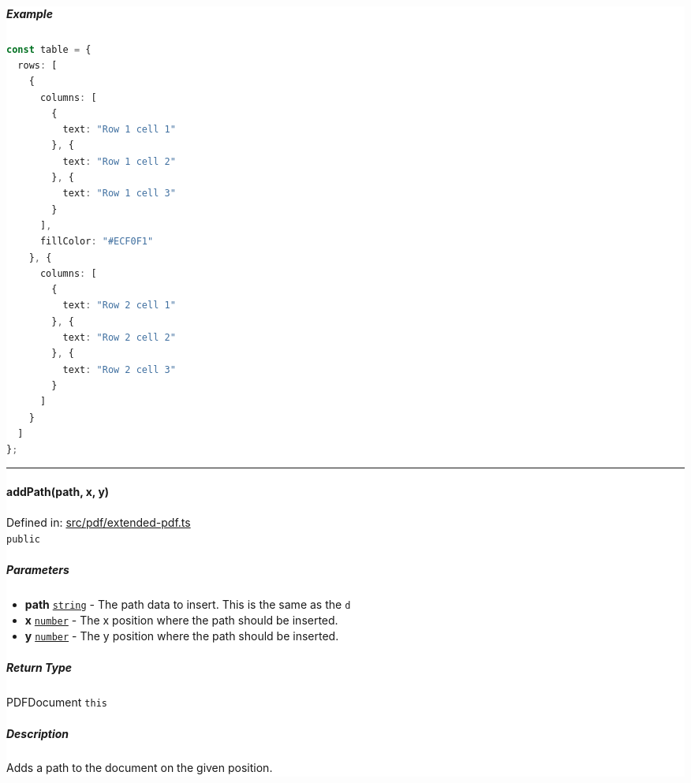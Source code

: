 ##### Example
  
```ts
const table = {
  rows: [
    {
      columns: [
        {
          text: "Row 1 cell 1"
        }, {
          text: "Row 1 cell 2"
        }, {
          text: "Row 1 cell 3"
        }
      ],
      fillColor: "#ECF0F1"
    }, {
      columns: [
        {
          text: "Row 2 cell 1"
        }, {
          text: "Row 2 cell 2"
        }, {
          text: "Row 2 cell 3"
        }
      ]
    }
  ]
};
```  
  
---
  
#### addPath(path, x, y)
  
Defined in: [src/pdf/extended-pdf.ts](../../src/pdf/extended-pdf.ts#L494C2)  
`public`  
  
##### Parameters
  
- **path** [`string`](https://developer.mozilla.org/en-US/docs/Web/JavaScript/Reference/Global_Objects/String) - The path data to insert. This is the same as the `d`
- **x** [`number`](https://developer.mozilla.org/en-US/docs/Web/JavaScript/Reference/Global_Objects/Number) - The x position where the path should be inserted.
- **y** [`number`](https://developer.mozilla.org/en-US/docs/Web/JavaScript/Reference/Global_Objects/Number) - The y position where the path should be inserted.
  
##### Return Type
  
PDFDocument `this`
  
##### Description
  
Adds a path to the document on the given position.  
  